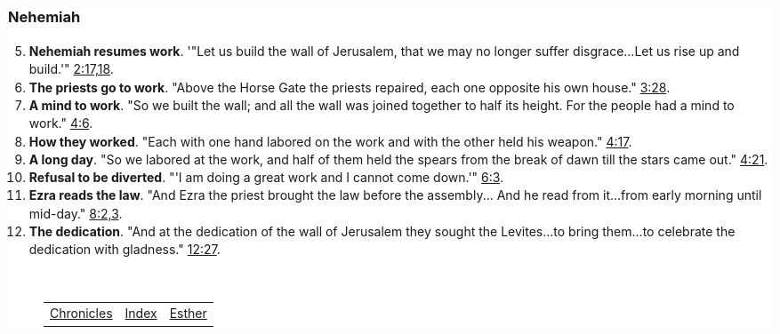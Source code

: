 ### Nehemiah

5. **Nehemiah resumes work**. '"Let us build the wall of Jerusalem, that we may no longer suffer disgrace...Let us rise up and build.'" [2:17,18](/en/Bible/Nehemiah/2#v17).
6. **The priests go to work**. "Above the Horse Gate the priests repaired, each one opposite his own house." [3:28](/en/Bible/Nehemiah/3#v28).
7. **A mind to work**. "So we built the wall; and all the wall was joined together to half its height. For the people had a mind to work." [4:6](/en/Bible/Nehemiah/4#v6).
8. **How they worked**. "Each with one hand labored on the work and with the other held his weapon." [4:17](/en/Bible/Nehemiah/4#v17).
9. **A long day**. "So we labored at the work, and half of them held the spears from the break of dawn till the stars came out." [4:21](/en/Bible/Nehemiah/4#v21).
10. **Refusal to be diverted**. "'I am doing a great work and I cannot come down.'" [6:3](/en/Bible/Nehemiah/6#v3).
11. **Ezra reads the law**. "And Ezra the priest brought the law before the assembly... And he read from it...from early morning until mid-day." [8:2,3](/en/Bible/Nehemiah/8#v2).
12. **The dedication**. "And at the dedication of the wall of Jerusalem they sought the Levites...to bring them...to celebrate the dedication with gladness." [12:27](/en/Bible/Nehemiah/12#v27).


<br>

<figure class="table chapter-navigator">
	<table>
		<tbody>
		<tr>
			<td><a href="/en/article/William_S_Sadler/Workbook_6_Bible_Study/Study_1_11_Chronicles">Chronicles</a></td>
			<td><a href="/en/article/William_S_Sadler/Workbook_6_Bible_Study#index">Index</a></td>
			<td><a href="/en/article/William_S_Sadler/Workbook_6_Bible_Study/Study_1_13_Esther">Esther</a></td>
		</tr>
		</tbody>
	</table>
</figure>